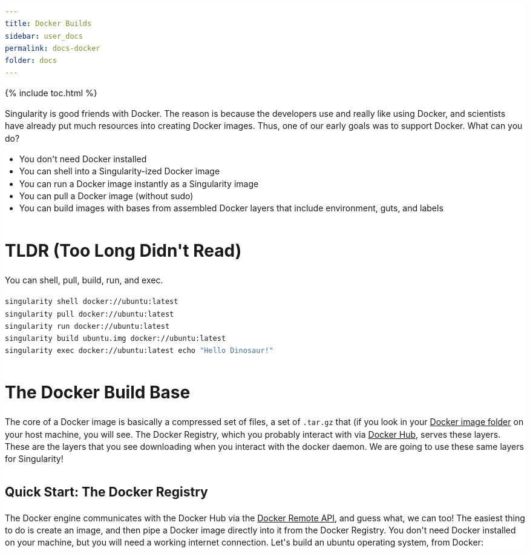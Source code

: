 ```yaml
---
title: Docker Builds
sidebar: user_docs
permalink: docs-docker
folder: docs
---
```


{% include toc.html %}

Singularity is good friends with Docker. The reason is because the developers use and really like using Docker, and scientists have already put much resources into creating Docker images. Thus, one of our early goals was to support Docker. What can you do?

- You don't need Docker installed
- You can shell into a Singularity-ized Docker image
- You can run a Docker image instantly as a Singularity image
- You can pull a Docker image (without sudo) 
- You can build images with bases from assembled Docker layers that include environment, guts, and labels


# TLDR (Too Long Didn't Read)

You can shell, pull, build, run, and exec.

```bash
singularity shell docker://ubuntu:latest
singularity pull docker://ubuntu:latest
singularity run docker://ubuntu:latest
singularity build ubuntu.img docker://ubuntu:latest
singularity exec docker://ubuntu:latest echo "Hello Dinosaur!"
```

# The Docker Build Base

The core of a Docker image is basically a compressed set of files, a set of `.tar.gz` that (if you look in your <a href="http://stackoverflow.com/questions/19234831/where-are-docker-images-stored-on-the-host-machine" target="_blank">Docker image folder</a> on your host machine, you will see. The Docker Registry, which you probably interact with via <a href="https://hub.docker.com" target="_blank">Docker Hub</a>, serves these layers. These are the layers that you see downloading when you interact with the docker daemon. We are going to use these same layers for Singularity!


## Quick Start: The Docker Registry
The Docker engine communicates with the Docker Hub via the <a href="https://docs.docker.com/engine/reference/api/docker_remote_api/" target="_blank">Docker Remote API</a>, and guess what, we can too! The easiest thing to do is create an image, and then pipe a Docker image directly into it from the Docker Registry. You don't need Docker installed on your machine, but you will need a working internet connection. Let's build an ubuntu operating system, from Docker:
